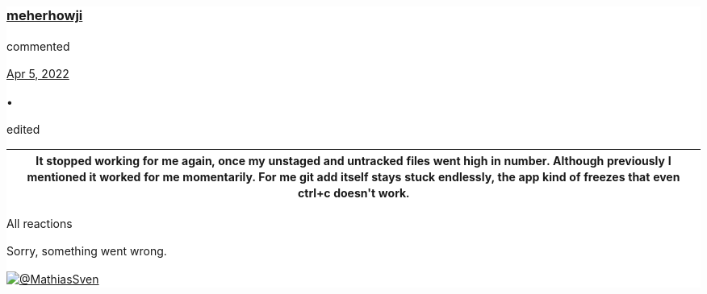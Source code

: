 
### **[meherhowji](/meherhowji)**

 

 commented


 [Apr 5, 2022](#issuecomment-1088694513)

•




 edited







| It stopped working for me again, once my unstaged and untracked files went high in number. Although previously I mentioned it worked for me momentarily. For me git add itself stays stuck endlessly, the app kind of freezes that even ctrl+c doesn't work. |
| --- |












 
All reactions

























 Sorry, something went wrong.
 



 






[![@MathiasSven](https://avatars.githubusercontent.com/u/24759037?s=80&u=f358b755f632629ddf944a6da479385f53882e1b&v=4)](/MathiasSven)




